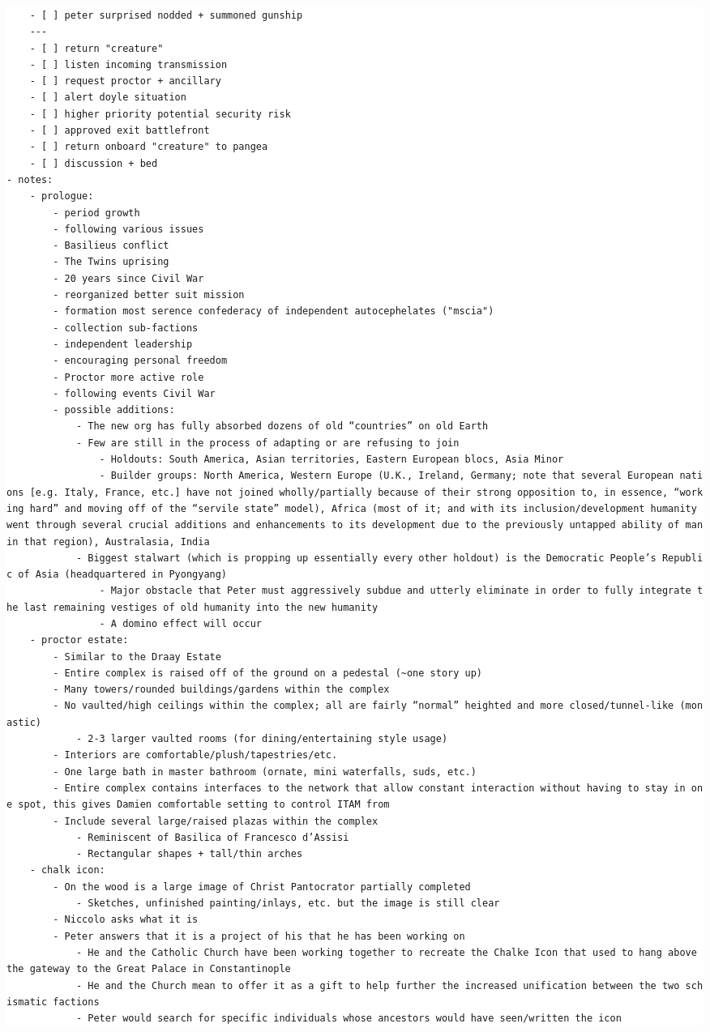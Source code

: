         - [ ] peter surprised nodded + summoned gunship
        ---
        - [ ] return "creature"
        - [ ] listen incoming transmission
        - [ ] request proctor + ancillary
        - [ ] alert doyle situation
        - [ ] higher priority potential security risk
        - [ ] approved exit battlefront
        - [ ] return onboard "creature" to pangea
        - [ ] discussion + bed
    - notes:
        - prologue:
            - period growth
            - following various issues
            - Basilieus conflict
            - The Twins uprising
            - 20 years since Civil War
            - reorganized better suit mission
            - formation most serence confederacy of independent autocephelates ("mscia")
            - collection sub-factions
            - independent leadership
            - encouraging personal freedom
            - Proctor more active role
            - following events Civil War
            - possible additions:
                - The new org has fully absorbed dozens of old “countries” on old Earth
                - Few are still in the process of adapting or are refusing to join
                    - Holdouts: South America, Asian territories, Eastern European blocs, Asia Minor
                    - Builder groups: North America, Western Europe (U.K., Ireland, Germany; note that several European nations [e.g. Italy, France, etc.] have not joined wholly/partially because of their strong opposition to, in essence, “working hard” and moving off of the “servile state” model), Africa (most of it; and with its inclusion/development humanity went through several crucial additions and enhancements to its development due to the previously untapped ability of man in that region), Australasia, India
                - Biggest stalwart (which is propping up essentially every other holdout) is the Democratic People’s Republic of Asia (headquartered in Pyongyang)
                    - Major obstacle that Peter must aggressively subdue and utterly eliminate in order to fully integrate the last remaining vestiges of old humanity into the new humanity
                    - A domino effect will occur
        - proctor estate:
            - Similar to the Draay Estate
            - Entire complex is raised off of the ground on a pedestal (~one story up)
            - Many towers/rounded buildings/gardens within the complex
            - No vaulted/high ceilings within the complex; all are fairly “normal” heighted and more closed/tunnel-like (monastic)
                - 2-3 larger vaulted rooms (for dining/entertaining style usage)
            - Interiors are comfortable/plush/tapestries/etc.
            - One large bath in master bathroom (ornate, mini waterfalls, suds, etc.)
            - Entire complex contains interfaces to the network that allow constant interaction without having to stay in one spot, this gives Damien comfortable setting to control ITAM from
            - Include several large/raised plazas within the complex
                - Reminiscent of Basilica of Francesco d’Assisi
                - Rectangular shapes + tall/thin arches
        - chalk icon:
            - On the wood is a large image of Christ Pantocrator partially completed
                - Sketches, unfinished painting/inlays, etc. but the image is still clear
            - Niccolo asks what it is
            - Peter answers that it is a project of his that he has been working on
                - He and the Catholic Church have been working together to recreate the Chalke Icon that used to hang above the gateway to the Great Palace in Constantinople
                - He and the Church mean to offer it as a gift to help further the increased unification between the two schismatic factions
                - Peter would search for specific individuals whose ancestors would have seen/written the icon